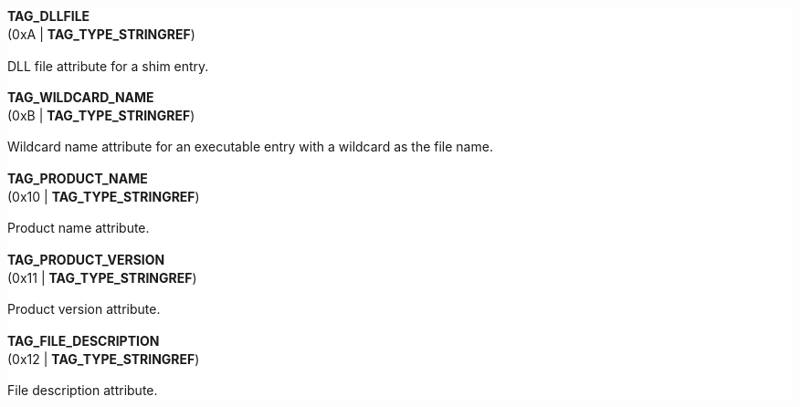</td>
</tr>
<tr valign="top">
<td align="left" width="40%"><a id="TAG_DLLFILE"></a><a id="tag_dllfile"></a><dl>
<dt><b>TAG_DLLFILE</b></dt>
<dt>(0xA | <b>TAG_TYPE_STRINGREF</b>)</dt>
</dl>
</td>
<td align="left" width="60%">
DLL file attribute for a shim entry.

</td>
</tr>
<tr valign="top">
<td align="left" width="40%"><a id="TAG_WILDCARD_NAME"></a><a id="tag_wildcard_name"></a><dl>
<dt><b>TAG_WILDCARD_NAME</b></dt>
<dt>(0xB | <b>TAG_TYPE_STRINGREF</b>)</dt>
</dl>
</td>
<td align="left" width="60%">
Wildcard name attribute for an executable entry with a wildcard as the file name.

</td>
</tr>
<tr valign="top">
<td align="left" width="40%"><a id="TAG_PRODUCT_NAME"></a><a id="tag_product_name"></a><dl>
<dt><b>TAG_PRODUCT_NAME</b></dt>
<dt>(0x10 | <b>TAG_TYPE_STRINGREF</b>)</dt>
</dl>
</td>
<td align="left" width="60%">
Product name attribute.

</td>
</tr>
<tr valign="top">
<td align="left" width="40%"><a id="TAG_PRODUCT_VERSION"></a><a id="tag_product_version"></a><dl>
<dt><b>TAG_PRODUCT_VERSION</b></dt>
<dt>(0x11 | <b>TAG_TYPE_STRINGREF</b>)</dt>
</dl>
</td>
<td align="left" width="60%">
Product version attribute.

</td>
</tr>
<tr valign="top">
<td align="left" width="40%"><a id="TAG_FILE_DESCRIPTION"></a><a id="tag_file_description"></a><dl>
<dt><b>TAG_FILE_DESCRIPTION</b></dt>
<dt>(0x12 | <b>TAG_TYPE_STRINGREF</b>)</dt>
</dl>
</td>
<td align="left" width="60%">
File description attribute.
